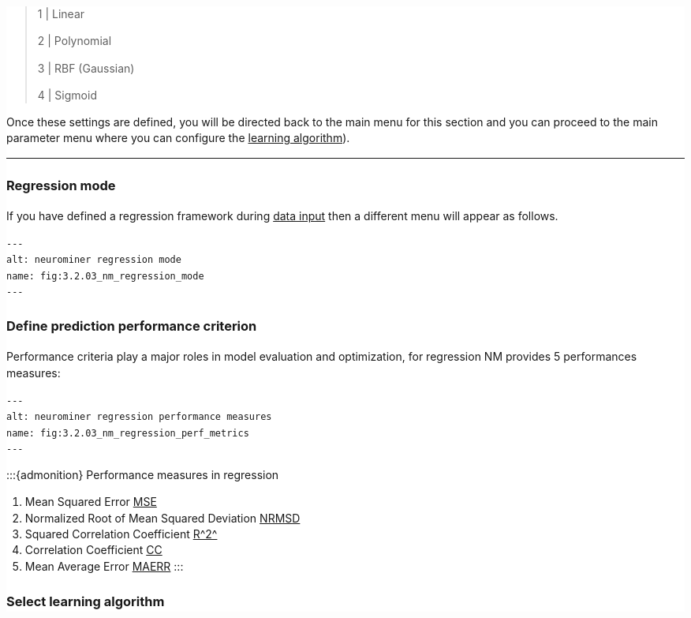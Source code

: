 > 1 | Linear
>
> 2 | Polynomial
>
> 3 | RBF (Gaussian)
>
> 4 | Sigmoid

Once these settings are defined, you will be directed back to the main menu for this section and you can proceed to the main parameter menu where you can configure the [learning algorithm](learning_algorithm_parameters)).

---

### Regression mode

If you have defined a regression framework during [data input](input_data) then a different menu will appear
as follows.

```{figure} Images/NM_regression_mode.png
---
alt: neurominer regression mode
name: fig:3.2.03_nm_regression_mode
---
```

### Define prediction performance criterion

Performance criteria play a major roles in model evaluation and
optimization, for regression NM provides 5 performances measures:

```{figure} Images/NM_regression_perf_metrics.png
---
alt: neurominer regression performance measures
name: fig:3.2.03_nm_regression_perf_metrics
---
```
:::{admonition} Performance measures in regression
1.  Mean Squared Error
    [MSE](https://en.wikipedia.org/wiki/Mean_squared_error)
2.  Normalized Root of Mean Squared Deviation
    [NRMSD](https://en.wikipedia.org/wiki/Root-mean-square_deviation#Normalized_root-mean-square_deviation)
3.  Squared Correlation Coefficient
    [R^2^](https://en.wikipedia.org/wiki/Coefficient_of_determination#As_squared_correlation_coefficient)
4.  Correlation Coefficient
    [CC](https://en.wikipedia.org/wiki/Correlation_coefficient)
5.  Mean Average Error
    [MAERR](https://en.wikipedia.org/wiki/Mean_absolute_error)
:::

### Select learning algorithm
